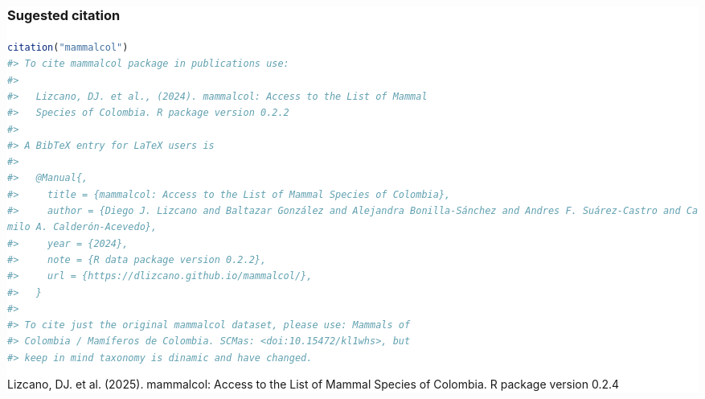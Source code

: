 ### Sugested citation

``` r
citation("mammalcol")
#> To cite mammalcol package in publications use:
#> 
#>   Lizcano, DJ. et al., (2024). mammalcol: Access to the List of Mammal
#>   Species of Colombia. R package version 0.2.2
#> 
#> A BibTeX entry for LaTeX users is
#> 
#>   @Manual{,
#>     title = {mammalcol: Access to the List of Mammal Species of Colombia},
#>     author = {Diego J. Lizcano and Baltazar González and Alejandra Bonilla-Sánchez and Andres F. Suárez-Castro and Camilo A. Calderón-Acevedo},
#>     year = {2024},
#>     note = {R data package version 0.2.2},
#>     url = {https://dlizcano.github.io/mammalcol/},
#>   }
#> 
#> To cite just the original mammalcol dataset, please use: Mammals of
#> Colombia / Mamíferos de Colombia. SCMas: <doi:10.15472/kl1whs>, but
#> keep in mind taxonomy is dinamic and have changed.
```

Lizcano, DJ. et al. (2025). mammalcol: Access to the List of Mammal
Species of Colombia. R package version 0.2.4
